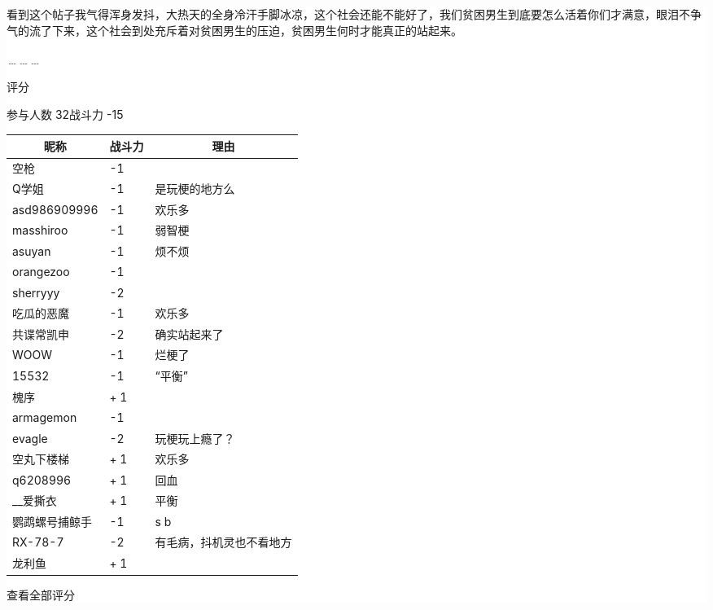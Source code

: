 


看到这个帖子我气得浑身发抖，大热天的全身冷汗手脚冰凉，这个社会还能不能好了，我们贫困男生到底要怎么活着你们才满意，眼泪不争气的流了下来，这个社会到处充斥着对贫困男生的压迫，贫困男生何时才能真正的站起来。



﹍﹍﹍

评分





 参与人数 32战斗力 -15

|昵称|战斗力|理由|
|----|---|---|
| 空枪|-1||
| Q学姐|-1|是玩梗的地方么|
| asd986909996|-1|欢乐多|
| masshiroo|-1|弱智梗|
| asuyan|-1|烦不烦|
| orangezoo|-1||
| sherryyy|-2||
| 吃瓜的恶魔|-1|欢乐多|
| 共谍常凯申|-2|确实站起来了|
| WOOW|-1|烂梗了|
| 15532|-1|“平衡”|
| 槐序| + 1||
| armagemon|-1||
| evagle|-2|玩梗玩上瘾了？|
| 空丸下楼梯| + 1|欢乐多|
| q6208996| + 1|回血|
| __爱撕衣| + 1|平衡|
| 鹦鹉螺号捕鲸手|-1|s  b|
| RX-78-7|-2|有毛病，抖机灵也不看地方|
| 龙利鱼| + 1||



查看全部评分

